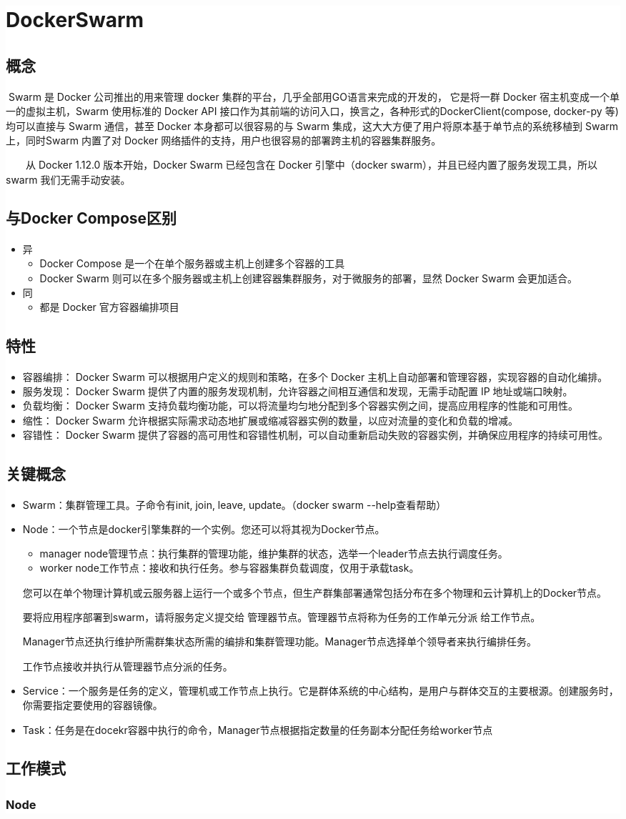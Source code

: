 # DockerSwarm

## 概念

​     Swarm 是 Docker 公司推出的用来管理 docker 集群的平台，几乎全部用GO语言来完成的开发的， 它是将一群 Docker 宿主机变成一个单一的虚拟主机，Swarm 使用标准的 Docker API 接口作为其前端的访问入口，换言之，各种形式的DockerClient(compose, docker-py 等) 均可以直接与 Swarm 通信，甚至 Docker 本身都可以很容易的与 Swarm 集成，这大大方便了用户将原本基于单节点的系统移植到 Swarm 上，同时Swarm 内置了对 Docker 网络插件的支持，用户也很容易的部署跨主机的容器集群服务。 

  从 Docker 1.12.0 版本开始，Docker Swarm 已经包含在 Docker 引擎中（docker swarm），并且已经内置了服务发现工具，所以 swarm 我们无需手动安装。

## 与Docker Compose区别

- 异
  - Docker Compose 是一个在单个服务器或主机上创建多个容器的工具
  - Docker Swarm 则可以在多个服务器或主机上创建容器集群服务，对于微服务的部署，显然 Docker Swarm 会更加适合。
- 同
  - 都是 Docker 官方容器编排项目

## 特性

- 容器编排： Docker Swarm 可以根据用户定义的规则和策略，在多个 Docker 主机上自动部署和管理容器，实现容器的自动化编排。
- 服务发现： Docker Swarm 提供了内置的服务发现机制，允许容器之间相互通信和发现，无需手动配置 IP 地址或端口映射。
- 负载均衡： Docker Swarm 支持负载均衡功能，可以将流量均匀地分配到多个容器实例之间，提高应用程序的性能和可用性。
- 缩性： Docker Swarm 允许根据实际需求动态地扩展或缩减容器实例的数量，以应对流量的变化和负载的增减。
- 容错性： Docker Swarm 提供了容器的高可用性和容错性机制，可以自动重新启动失败的容器实例，并确保应用程序的持续可用性。

## 关键概念

- Swarm：集群管理工具。子命令有init, join, leave, update。（docker swarm --help查看帮助）

- Node：一个节点是docker引擎集群的一个实例。您还可以将其视为Docker节点。

  - manager node管理节点：执行集群的管理功能，维护集群的状态，选举一个leader节点去执行调度任务。
  - worker node工作节点：接收和执行任务。参与容器集群负载调度，仅用于承载task。

  您可以在单个物理计算机或云服务器上运行一个或多个节点，但生产群集部署通常包括分布在多个物理和云计算机上的Docker节点。

  要将应用程序部署到swarm，请将服务定义提交给 管理器节点。管理器节点将称为任务的工作单元分派 给工作节点。

  Manager节点还执行维护所需群集状态所需的编排和集群管理功能。Manager节点选择单个领导者来执行编排任务。

  工作节点接收并执行从管理器节点分派的任务。

- Service：一个服务是任务的定义，管理机或工作节点上执行。它是群体系统的中心结构，是用户与群体交互的主要根源。创建服务时，你需要指定要使用的容器镜像。

- Task：任务是在docekr容器中执行的命令，Manager节点根据指定数量的任务副本分配任务给worker节点

## 工作模式

### Node
